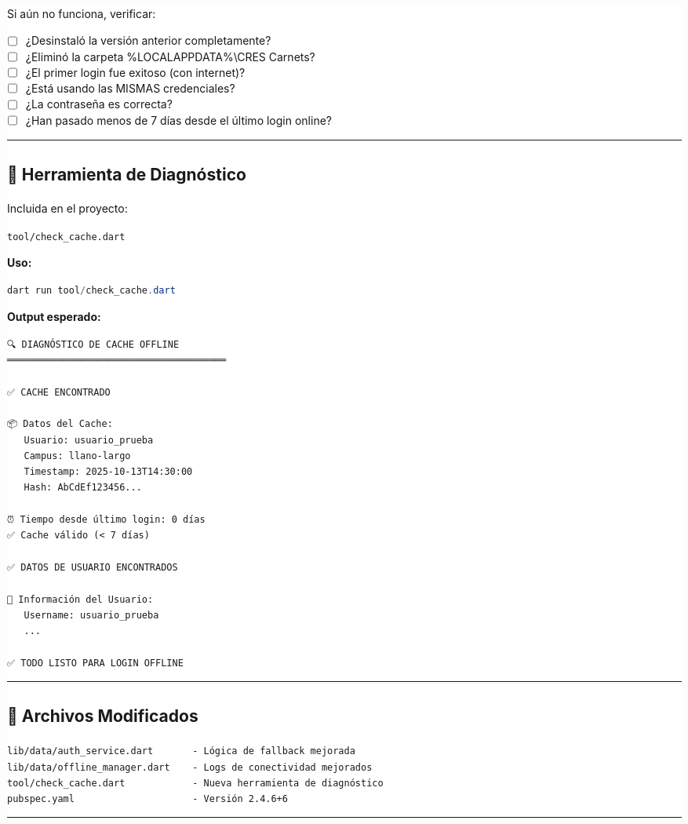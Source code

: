 Si aún no funciona, verificar:

- [ ] ¿Desinstaló la versión anterior completamente?
- [ ] ¿Eliminó la carpeta %LOCALAPPDATA%\CRES Carnets?
- [ ] ¿El primer login fue exitoso (con internet)?
- [ ] ¿Está usando las MISMAS credenciales?
- [ ] ¿La contraseña es correcta?
- [ ] ¿Han pasado menos de 7 días desde el último login online?

---

## 🔧 Herramienta de Diagnóstico

Incluida en el proyecto:

```
tool/check_cache.dart
```

**Uso:**
```powershell
dart run tool/check_cache.dart
```

**Output esperado:**
```
🔍 DIAGNÓSTICO DE CACHE OFFLINE
═══════════════════════════════════════

✅ CACHE ENCONTRADO

📦 Datos del Cache:
   Usuario: usuario_prueba
   Campus: llano-largo
   Timestamp: 2025-10-13T14:30:00
   Hash: AbCdEf123456...

⏰ Tiempo desde último login: 0 días
✅ Cache válido (< 7 días)

✅ DATOS DE USUARIO ENCONTRADOS

👤 Información del Usuario:
   Username: usuario_prueba
   ...

✅ TODO LISTO PARA LOGIN OFFLINE
```

---

## 📄 Archivos Modificados

```
lib/data/auth_service.dart       - Lógica de fallback mejorada
lib/data/offline_manager.dart    - Logs de conectividad mejorados
tool/check_cache.dart            - Nueva herramienta de diagnóstico
pubspec.yaml                     - Versión 2.4.6+6
```

---
